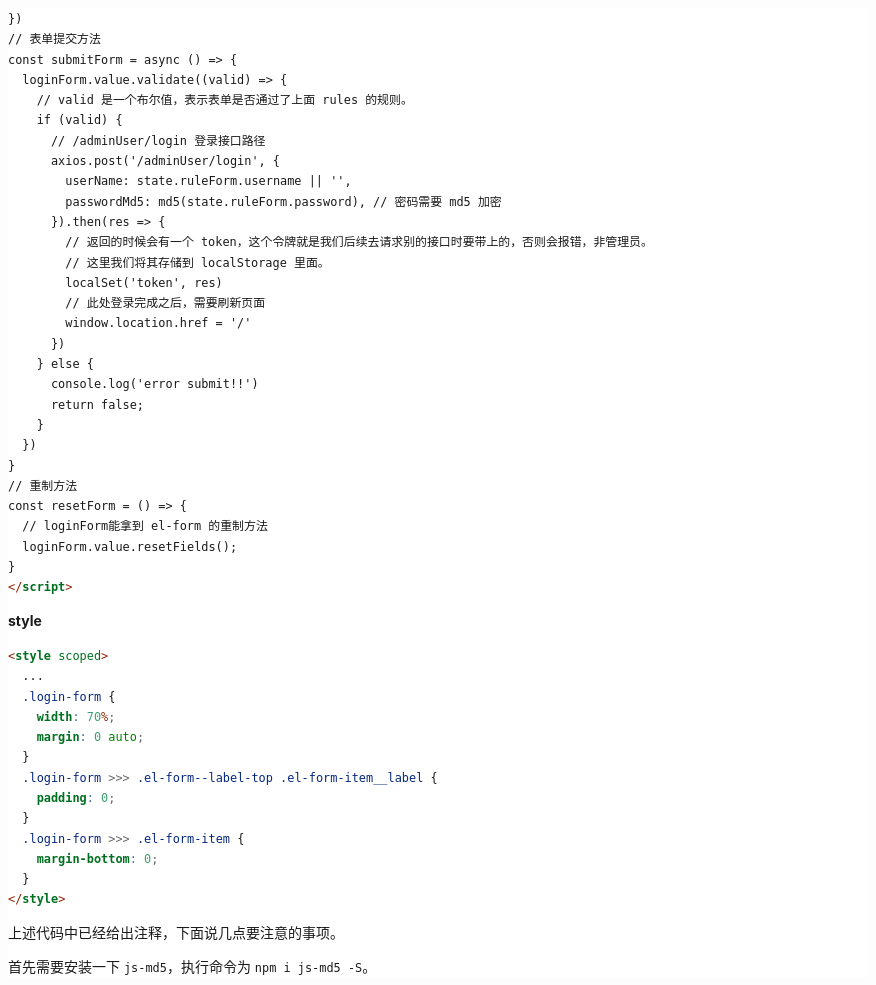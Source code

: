 ```html
})
// 表单提交方法
const submitForm = async () => {
  loginForm.value.validate((valid) => {
    // valid 是一个布尔值，表示表单是否通过了上面 rules 的规则。
    if (valid) {
      // /adminUser/login 登录接口路径
      axios.post('/adminUser/login', {
        userName: state.ruleForm.username || '',
        passwordMd5: md5(state.ruleForm.password), // 密码需要 md5 加密
      }).then(res => {
        // 返回的时候会有一个 token，这个令牌就是我们后续去请求别的接口时要带上的，否则会报错，非管理员。
        // 这里我们将其存储到 localStorage 里面。
        localSet('token', res)
        // 此处登录完成之后，需要刷新页面
        window.location.href = '/'
      })
    } else {
      console.log('error submit!!')
      return false;
    }
  })
}
// 重制方法
const resetForm = () => {
  // loginForm能拿到 el-form 的重制方法
  loginForm.value.resetFields();
}
</script>
```

**style**

```html
<style scoped>
  ...
  .login-form {
    width: 70%;
    margin: 0 auto;
  }
  .login-form >>> .el-form--label-top .el-form-item__label {
    padding: 0;
  }
  .login-form >>> .el-form-item {
    margin-bottom: 0;
  }
</style>
```

上述代码中已经给出注释，下面说几点要注意的事项。

首先需要安装一下 `js-md5`，执行命令为 `npm i js-md5 -S`。
